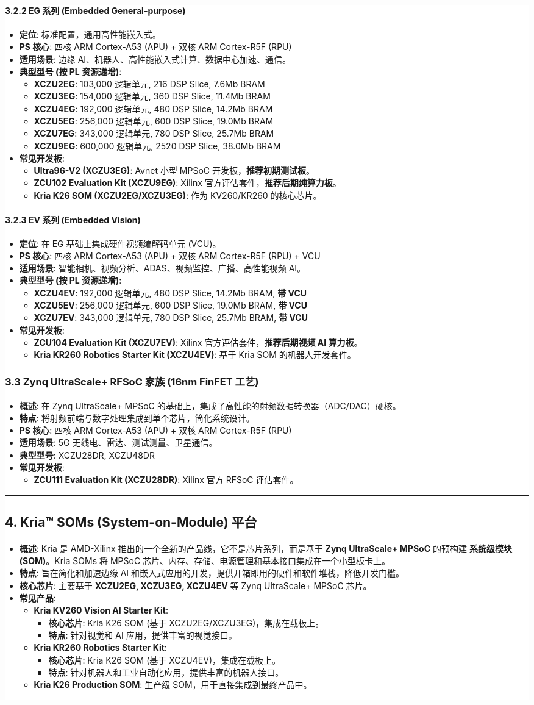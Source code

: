 #### **3.2.2 EG 系列 (Embedded General-purpose)**
*   **定位**: 标准配置，通用高性能嵌入式。
*   **PS 核心**: 四核 ARM Cortex-A53 (APU) + 双核 ARM Cortex-R5F (RPU)
*   **适用场景**: 边缘 AI、机器人、高性能嵌入式计算、数据中心加速、通信。
*   **典型型号 (按 PL 资源递增)**:
    *   **XCZU2EG**: 103,000 逻辑单元, 216 DSP Slice, 7.6Mb BRAM
    *   **XCZU3EG**: 154,000 逻辑单元, 360 DSP Slice, 11.4Mb BRAM
    *   **XCZU4EG**: 192,000 逻辑单元, 480 DSP Slice, 14.2Mb BRAM
    *   **XCZU5EG**: 256,000 逻辑单元, 600 DSP Slice, 19.0Mb BRAM
    *   **XCZU7EG**: 343,000 逻辑单元, 780 DSP Slice, 25.7Mb BRAM
    *   **XCZU9EG**: 600,000 逻辑单元, 2520 DSP Slice, 38.0Mb BRAM
*   **常见开发板**:
    *   **Ultra96-V2 (XCZU3EG)**: Avnet 小型 MPSoC 开发板，**推荐初期测试板**。
    *   **ZCU102 Evaluation Kit (XCZU9EG)**: Xilinx 官方评估套件，**推荐后期纯算力板**。
    *   **Kria K26 SOM (XCZU2EG/XCZU3EG)**: 作为 KV260/KR260 的核心芯片。

#### **3.2.3 EV 系列 (Embedded Vision)**
*   **定位**: 在 EG 基础上集成硬件视频编解码单元 (VCU)。
*   **PS 核心**: 四核 ARM Cortex-A53 (APU) + 双核 ARM Cortex-R5F (RPU) + VCU
*   **适用场景**: 智能相机、视频分析、ADAS、视频监控、广播、高性能视频 AI。
*   **典型型号 (按 PL 资源递增)**:
    *   **XCZU4EV**: 192,000 逻辑单元, 480 DSP Slice, 14.2Mb BRAM, **带 VCU**
    *   **XCZU5EV**: 256,000 逻辑单元, 600 DSP Slice, 19.0Mb BRAM, **带 VCU**
    *   **XCZU7EV**: 343,000 逻辑单元, 780 DSP Slice, 25.7Mb BRAM, **带 VCU**
*   **常见开发板**:
    *   **ZCU104 Evaluation Kit (XCZU7EV)**: Xilinx 官方评估套件，**推荐后期视频 AI 算力板**。
    *   **Kria KR260 Robotics Starter Kit (XCZU4EV)**: 基于 Kria SOM 的机器人开发套件。

### **3.3 Zynq UltraScale+ RFSoC 家族 (16nm FinFET 工艺)**
*   **概述**: 在 Zynq UltraScale+ MPSoC 的基础上，集成了高性能的射频数据转换器（ADC/DAC）硬核。
*   **特点**: 将射频前端与数字处理集成到单个芯片，简化系统设计。
*   **PS 核心**: 四核 ARM Cortex-A53 (APU) + 双核 ARM Cortex-R5F (RPU)
*   **适用场景**: 5G 无线电、雷达、测试测量、卫星通信。
*   **典型型号**: XCZU28DR, XCZU48DR
*   **常见开发板**:
    *   **ZCU111 Evaluation Kit (XCZU28DR)**: Xilinx 官方 RFSoC 评估套件。

---

## **4. Kria™ SOMs (System-on-Module) 平台**

*   **概述**: Kria 是 AMD-Xilinx 推出的一个全新的产品线，它不是芯片系列，而是基于 **Zynq UltraScale+ MPSoC** 的预构建 **系统级模块 (SOM)**。Kria SOMs 将 MPSoC 芯片、内存、存储、电源管理和基本接口集成在一个小型板卡上。
*   **特点**: 旨在简化和加速边缘 AI 和嵌入式应用的开发，提供开箱即用的硬件和软件堆栈，降低开发门槛。
*   **核心芯片**: 主要基于 **XCZU2EG, XCZU3EG, XCZU4EV** 等 Zynq UltraScale+ MPSoC 芯片。
*   **常见产品**:
    *   **Kria KV260 Vision AI Starter Kit**:
        *   **核心芯片**: Kria K26 SOM (基于 XCZU2EG/XCZU3EG)，集成在载板上。
        *   **特点**: 针对视觉和 AI 应用，提供丰富的视觉接口。
    *   **Kria KR260 Robotics Starter Kit**:
        *   **核心芯片**: Kria K26 SOM (基于 XCZU4EV)，集成在载板上。
        *   **特点**: 针对机器人和工业自动化应用，提供丰富的机器人接口。
    *   **Kria K26 Production SOM**: 生产级 SOM，用于直接集成到最终产品中。

---